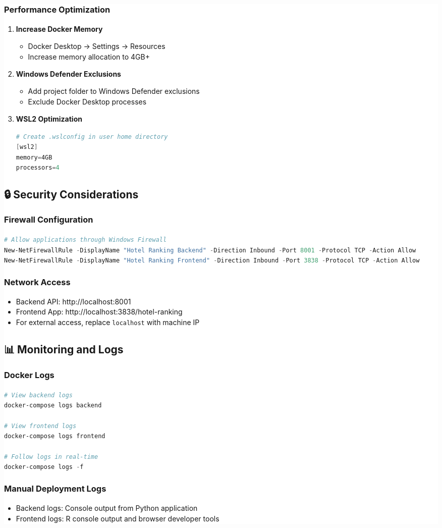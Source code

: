 ### Performance Optimization

1. **Increase Docker Memory**
   - Docker Desktop → Settings → Resources
   - Increase memory allocation to 4GB+

2. **Windows Defender Exclusions**
   - Add project folder to Windows Defender exclusions
   - Exclude Docker Desktop processes

3. **WSL2 Optimization**
   ```powershell
   # Create .wslconfig in user home directory
   [wsl2]
   memory=4GB
   processors=4
   ```

## 🔒 Security Considerations

### Firewall Configuration
```powershell
# Allow applications through Windows Firewall
New-NetFirewallRule -DisplayName "Hotel Ranking Backend" -Direction Inbound -Port 8001 -Protocol TCP -Action Allow
New-NetFirewallRule -DisplayName "Hotel Ranking Frontend" -Direction Inbound -Port 3838 -Protocol TCP -Action Allow
```

### Network Access
- Backend API: http://localhost:8001
- Frontend App: http://localhost:3838/hotel-ranking
- For external access, replace `localhost` with machine IP

## 📊 Monitoring and Logs

### Docker Logs
```powershell
# View backend logs
docker-compose logs backend

# View frontend logs
docker-compose logs frontend

# Follow logs in real-time
docker-compose logs -f
```

### Manual Deployment Logs
- Backend logs: Console output from Python application
- Frontend logs: R console output and browser developer tools

